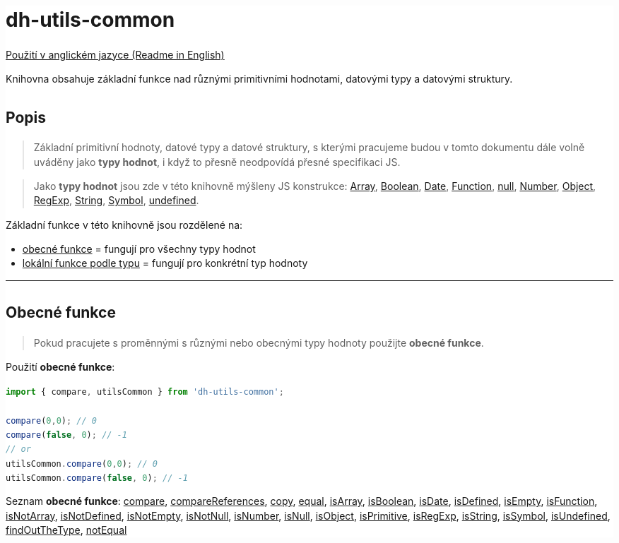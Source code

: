 # dh-utils-common

[Použití v anglickém jazyce (Readme in English)](https://github.com/hezky/dh-utils-common/blob/master/README.md)

Knihovna obsahuje základní funkce nad různými primitivními hodnotami, datovými typy a datovými struktury.

## Popis

> Základní primitivní hodnoty, datové typy a datové struktury, s kterými pracujeme budou v tomto dokumentu dále volně uváděny jako **typy hodnot**, i když to přesně neodpovídá přesné specifikaci JS.

> Jako **typy hodnot** jsou zde v této knihovně mýšleny JS konstrukce: [Array](https://developer.mozilla.org/en-US/docs/Web/JavaScript/Reference/Global_Objects/Array), [Boolean](https://developer.mozilla.org/en-US/docs/Glossary/Boolean), [Date](https://developer.mozilla.org/en-US/docs/Web/JavaScript/Reference/Global_Objects/Date), [Function](https://developer.mozilla.org/en-US/docs/Web/JavaScript/Guide/Functions), [null](https://developer.mozilla.org/en-US/docs/Web/JavaScript/Reference/Global_Objects/null), [Number](https://developer.mozilla.org/en-US/docs/Glossary/number), [Object](https://developer.mozilla.org/en-US/docs/Web/JavaScript/Reference/Global_Objects/Object), [RegExp](https://developer.mozilla.org/en-US/docs/Web/JavaScript/Reference/Global_Objects/RegExp), [String](https://developer.mozilla.org/en-US/docs/Glossary/string), [Symbol](https://developer.mozilla.org/en-US/docs/Glossary/symbol), [undefined](https://developer.mozilla.org/en-US/docs/Glossary/undefined).

Základní funkce v této knihovně jsou rozdělené na:
- [obecné funkce](#general_function) = fungují pro všechny typy hodnot
- [lokální funkce podle typu](#local_function_by_type) = fungují pro konkrétní typ hodnoty

--------------------

<a name="general_function"></a>
## Obecné funkce

> Pokud pracujete s proměnnými s různými nebo obecnými typy hodnoty použijte **obecné funkce**.

Použití **obecné funkce**:
``` javascript
import { compare, utilsCommon } from 'dh-utils-common';

compare(0,0); // 0
compare(false, 0); // -1
// or
utilsCommon.compare(0,0); // 0
utilsCommon.compare(false, 0); // -1
```

<a name="splitFceGeneral"></a>
Seznam **obecné funkce**: [compare](#api_common_compare), [compareReferences](#api_common_compareReferences), [copy](#api_common_copy), [equal](#api_common_equal), [isArray](#api_common_isArray), [isBoolean](#api_common_isBoolean), [isDate](#api_common_isDate), [isDefined](#api_common_isDefined), [isEmpty](#api_common_isEmpty), [isFunction](#api_common_isFunction), [isNotArray](#api_common_isNotArray), [isNotDefined](#api_common_isNotDefined), [isNotEmpty](#api_common_isNotEmpty), [isNotNull](#api_common_isNotNull), [isNumber](#api_common_isNumber), [isNull](#api_common_isNull), [isObject](#api_common_isObject), [isPrimitive](#api_common_isPrimitive), [isRegExp](#api_common_isRegExp), [isString](#api_common_isString), [isSymbol](#api_common_isSymbol), [isUndefined](#api_common_isUndefined), [findOutTheType](#api_common_findOutTheType), [notEqual](#api_common_notEqual)

